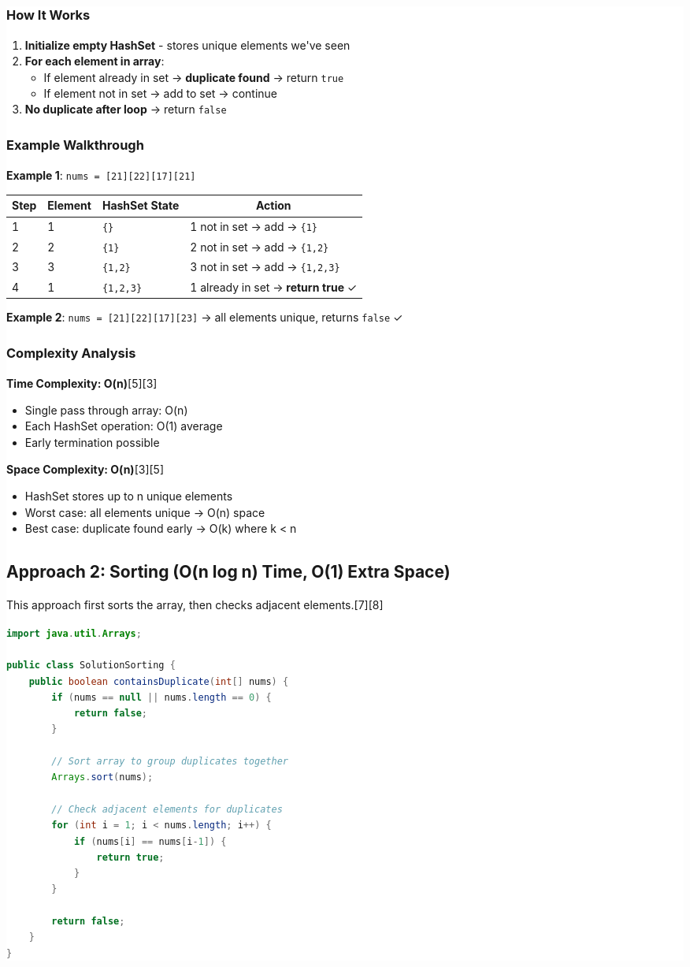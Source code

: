 ### How It Works

1. **Initialize empty HashSet** - stores unique elements we've seen
2. **For each element in array**:
   - If element already in set → **duplicate found** → return `true`
   - If element not in set → add to set → continue
3. **No duplicate after loop** → return `false`

### Example Walkthrough

**Example 1**: `nums = [21][22][17][21]`

| Step | Element | HashSet State | Action |
|------|---------|---------------|--------|
| 1 | 1 | `{}` | 1 not in set → add → `{1}` |
| 2 | 2 | `{1}` | 2 not in set → add → `{1,2}` |
| 3 | 3 | `{1,2}` | 3 not in set → add → `{1,2,3}` |
| 4 | 1 | `{1,2,3}` | 1 already in set → **return true** ✓

**Example 2**: `nums = [21][22][17][23]` → all elements unique, returns `false` ✓

### Complexity Analysis

**Time Complexity: O(n)**[5][3]
- Single pass through array: O(n)
- Each HashSet operation: O(1) average
- Early termination possible

**Space Complexity: O(n)**[3][5]
- HashSet stores up to n unique elements
- Worst case: all elements unique → O(n) space
- Best case: duplicate found early → O(k) where k < n

## Approach 2: Sorting (O(n log n) Time, O(1) Extra Space)

This approach first sorts the array, then checks adjacent elements.[7][8]

```java
import java.util.Arrays;

public class SolutionSorting {
    public boolean containsDuplicate(int[] nums) {
        if (nums == null || nums.length == 0) {
            return false;
        }
        
        // Sort array to group duplicates together
        Arrays.sort(nums);
        
        // Check adjacent elements for duplicates
        for (int i = 1; i < nums.length; i++) {
            if (nums[i] == nums[i-1]) {
                return true;
            }
        }
        
        return false;
    }
}
```
